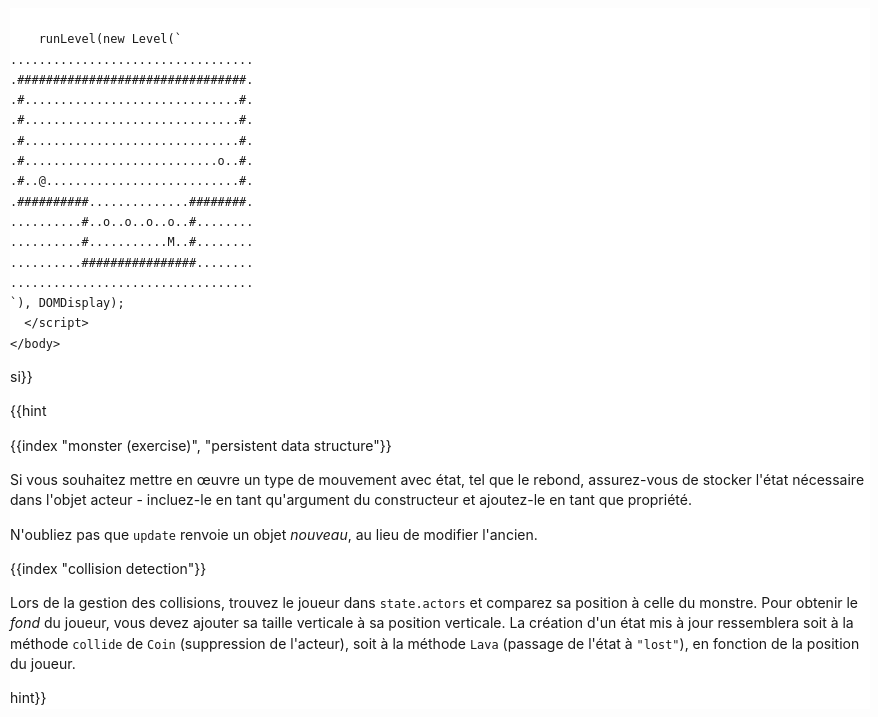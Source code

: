 ```{test: no, lang: html, focus: yes}

    runLevel(new Level(`
..................................
.################################.
.#..............................#.
.#..............................#.
.#..............................#.
.#...........................o..#.
.#..@...........................#.
.##########..............########.
..........#..o..o..o..o..#........
..........#...........M..#........
..........################........
..................................
`), DOMDisplay);
  </script>
</body>
```

si}}

{{hint

{{index "monster (exercise)", "persistent data structure"}}

Si vous souhaitez mettre en œuvre un type de mouvement avec état, tel que le rebond, assurez-vous de stocker l'état nécessaire dans l'objet acteur - incluez-le en tant qu'argument du constructeur et ajoutez-le en tant que propriété.

N'oubliez pas que `update` renvoie un objet _nouveau_, au lieu de modifier l'ancien.

{{index "collision detection"}}

Lors de la gestion des collisions, trouvez le joueur dans `state.actors` et comparez sa position à celle du monstre. Pour obtenir le _fond_ du joueur, vous devez ajouter sa taille verticale à sa position verticale. La création d'un état mis à jour ressemblera soit à la méthode `collide` de `Coin` (suppression de l'acteur), soit à la méthode `Lava` (passage de l'état à `"lost"`), en fonction de la position du joueur.

hint}}

